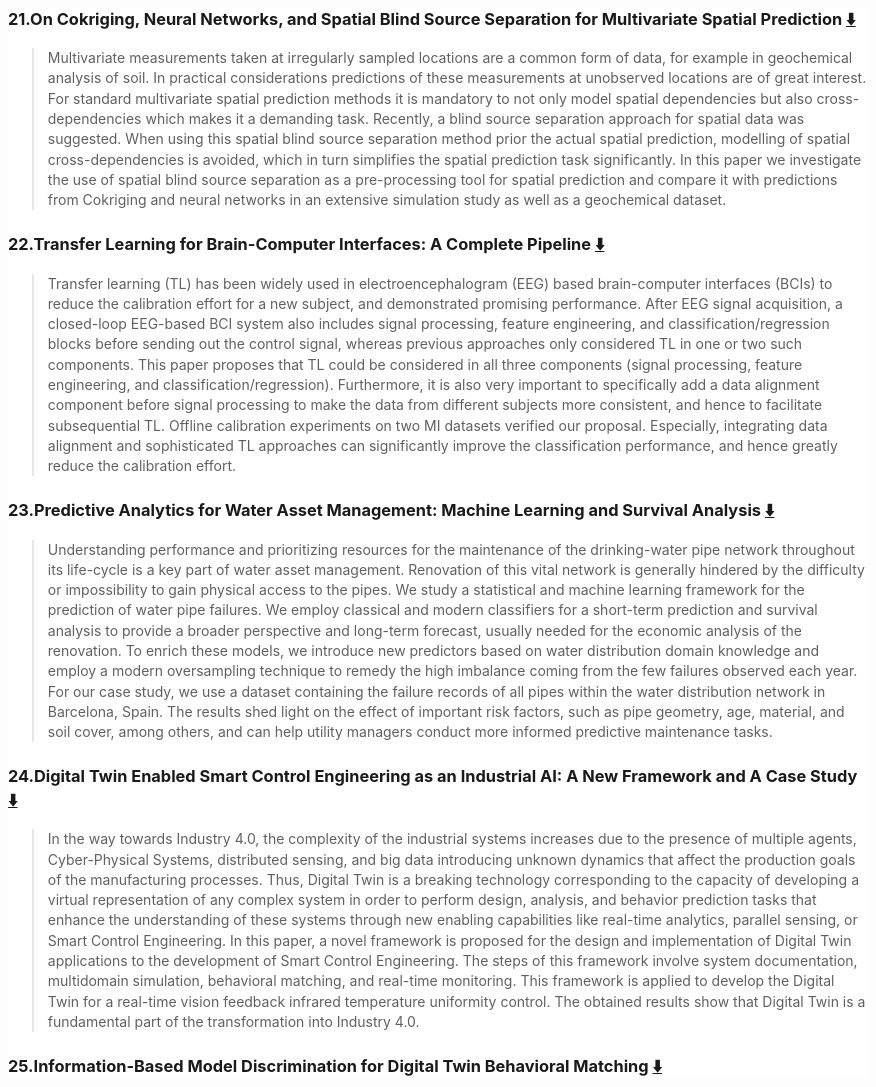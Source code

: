 ### 21.On Cokriging, Neural Networks, and Spatial Blind Source Separation for Multivariate Spatial Prediction  [ :arrow_down: ](https://arxiv.org/pdf/2007.03747.pdf)
>  Multivariate measurements taken at irregularly sampled locations are a common form of data, for example in geochemical analysis of soil. In practical considerations predictions of these measurements at unobserved locations are of great interest. For standard multivariate spatial prediction methods it is mandatory to not only model spatial dependencies but also cross-dependencies which makes it a demanding task. Recently, a blind source separation approach for spatial data was suggested. When using this spatial blind source separation method prior the actual spatial prediction, modelling of spatial cross-dependencies is avoided, which in turn simplifies the spatial prediction task significantly. In this paper we investigate the use of spatial blind source separation as a pre-processing tool for spatial prediction and compare it with predictions from Cokriging and neural networks in an extensive simulation study as well as a geochemical dataset.      
### 22.Transfer Learning for Brain-Computer Interfaces: A Complete Pipeline  [ :arrow_down: ](https://arxiv.org/pdf/2007.03746.pdf)
>  Transfer learning (TL) has been widely used in electroencephalogram (EEG) based brain-computer interfaces (BCIs) to reduce the calibration effort for a new subject, and demonstrated promising performance. After EEG signal acquisition, a closed-loop EEG-based BCI system also includes signal processing, feature engineering, and classification/regression blocks before sending out the control signal, whereas previous approaches only considered TL in one or two such components. This paper proposes that TL could be considered in all three components (signal processing, feature engineering, and classification/regression). Furthermore, it is also very important to specifically add a data alignment component before signal processing to make the data from different subjects more consistent, and hence to facilitate subsequential TL. Offline calibration experiments on two MI datasets verified our proposal. Especially, integrating data alignment and sophisticated TL approaches can significantly improve the classification performance, and hence greatly reduce the calibration effort.      
### 23.Predictive Analytics for Water Asset Management: Machine Learning and Survival Analysis  [ :arrow_down: ](https://arxiv.org/pdf/2007.03744.pdf)
>  Understanding performance and prioritizing resources for the maintenance of the drinking-water pipe network throughout its life-cycle is a key part of water asset management. Renovation of this vital network is generally hindered by the difficulty or impossibility to gain physical access to the pipes. We study a statistical and machine learning framework for the prediction of water pipe failures. We employ classical and modern classifiers for a short-term prediction and survival analysis to provide a broader perspective and long-term forecast, usually needed for the economic analysis of the renovation. To enrich these models, we introduce new predictors based on water distribution domain knowledge and employ a modern oversampling technique to remedy the high imbalance coming from the few failures observed each year. For our case study, we use a dataset containing the failure records of all pipes within the water distribution network in Barcelona, Spain. The results shed light on the effect of important risk factors, such as pipe geometry, age, material, and soil cover, among others, and can help utility managers conduct more informed predictive maintenance tasks.      
### 24.Digital Twin Enabled Smart Control Engineering as an Industrial AI: A New Framework and A Case Study  [ :arrow_down: ](https://arxiv.org/pdf/2007.03677.pdf)
>  In the way towards Industry 4.0, the complexity of the industrial systems increases due to the presence of multiple agents, Cyber-Physical Systems, distributed sensing, and big data introducing unknown dynamics that affect the production goals of the manufacturing processes. Thus, Digital Twin is a breaking technology corresponding to the capacity of developing a virtual representation of any complex system in order to perform design, analysis, and behavior prediction tasks that enhance the understanding of these systems through new enabling capabilities like real-time analytics, parallel sensing, or Smart Control Engineering. In this paper, a novel framework is proposed for the design and implementation of Digital Twin applications to the development of Smart Control Engineering. The steps of this framework involve system documentation, multidomain simulation, behavioral matching, and real-time monitoring. This framework is applied to develop the Digital Twin for a real-time vision feedback infrared temperature uniformity control. The obtained results show that Digital Twin is a fundamental part of the transformation into Industry 4.0.      
### 25.Information-Based Model Discrimination for Digital Twin Behavioral Matching  [ :arrow_down: ](https://arxiv.org/pdf/2007.03676.pdf)